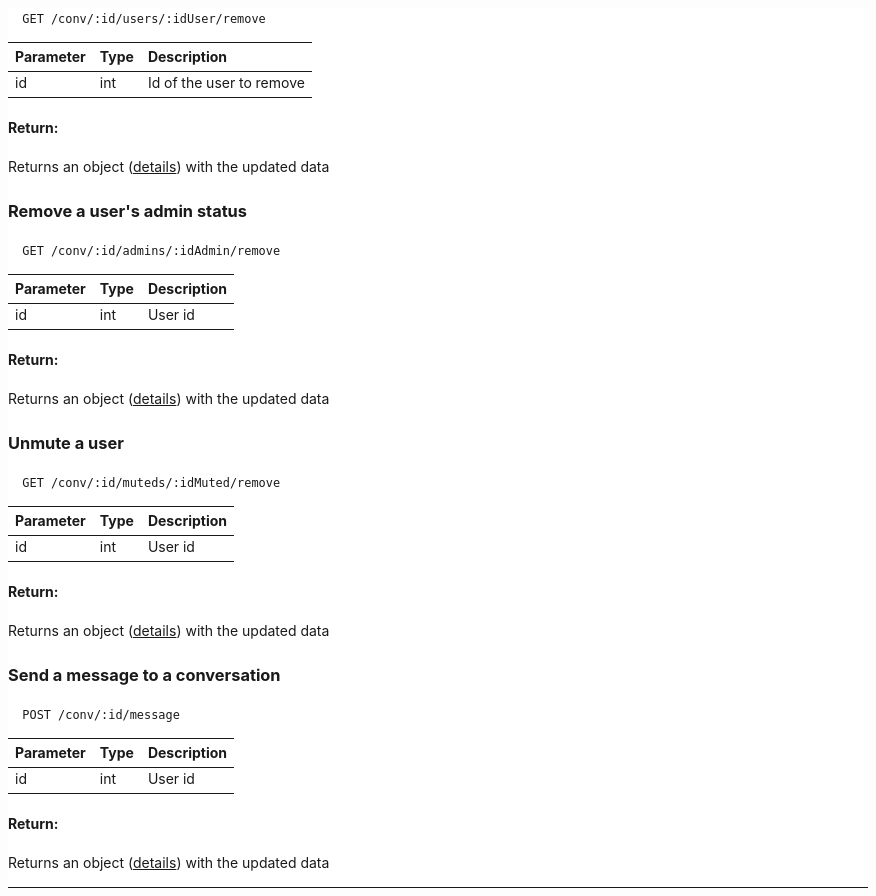```http
  GET /conv/:id/users/:idUser/remove
```

| Parameter | Type     | Description                |
| :-------- | :------- | :------------------------- |
| id | int | Id of the user to remove |

#### Return:
Returns an object ([details](#json-conv-1)) with the updated data


### Remove a user's admin status

```http
  GET /conv/:id/admins/:idAdmin/remove
```

| Parameter | Type     | Description                |
| :-------- | :------- | :------------------------- |
| id | int | User id |

#### Return:
Returns an object ([details](#json-conv-1)) with the updated data


### Unmute a user

```http
  GET /conv/:id/muteds/:idMuted/remove
```

| Parameter | Type     | Description                |
| :-------- | :------- | :------------------------- |
| id | int | User id |

#### Return:
Returns an object ([details](#json-conv-1)) with the updated data

### Send a message to a conversation

```http
  POST /conv/:id/message
```

| Parameter | Type     | Description                |
| :-------- | :------- | :------------------------- |
| id | int | User id |

#### Return:
Returns an object ([details](#json-conv-1)) with the updated data

-----------
